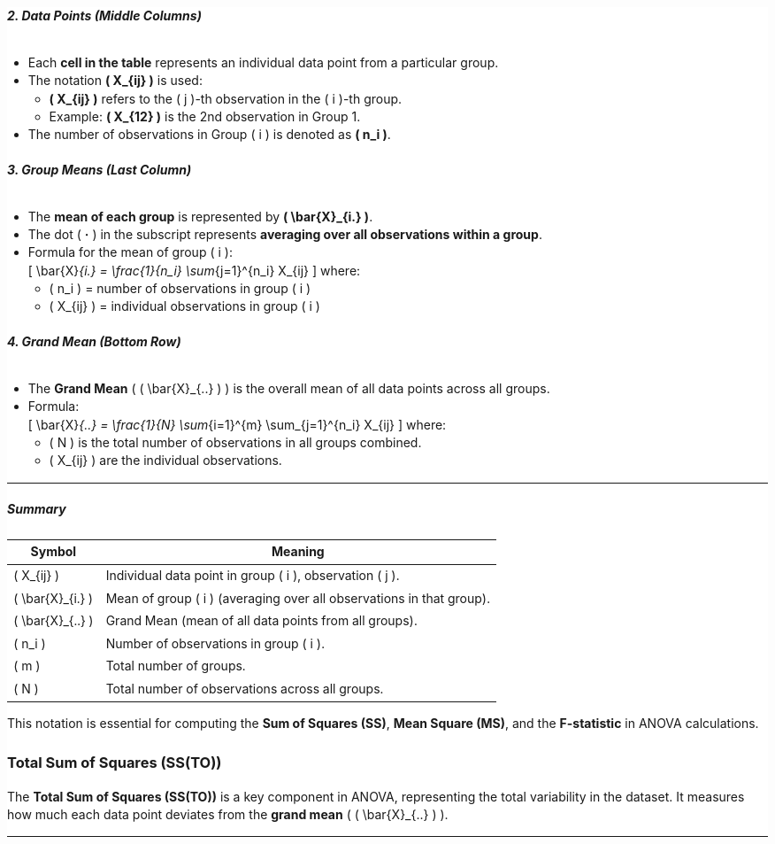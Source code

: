 ###### **2. Data Points (Middle Columns)**
- Each **cell in the table** represents an individual data point from a particular group.
- The notation **\( X_{ij} \)** is used:
  - **\( X_{ij} \)** refers to the \( j \)-th observation in the \( i \)-th group.
  - Example: **\( X_{12} \)** is the 2nd observation in Group 1.
- The number of observations in Group \( i \) is denoted as **\( n_i \)**.

###### **3. Group Means (Last Column)**
- The **mean of each group** is represented by **\( \bar{X}_{i.} \)**.
- The dot ( **·** ) in the subscript represents **averaging over all observations within a group**.
- Formula for the mean of group \( i \):  
  \[
  \bar{X}_{i.} = \frac{1}{n_i} \sum_{j=1}^{n_i} X_{ij}
  \]
  where:
  - \( n_i \) = number of observations in group \( i \)
  - \( X_{ij} \) = individual observations in group \( i \)

###### **4. Grand Mean (Bottom Row)**
- The **Grand Mean** ( \( \bar{X}_{..} \) ) is the overall mean of all data points across all groups.
- Formula:  
  \[
  \bar{X}_{..} = \frac{1}{N} \sum_{i=1}^{m} \sum_{j=1}^{n_i} X_{ij}
  \]
  where:
  - \( N \) is the total number of observations in all groups combined.
  - \( X_{ij} \) are the individual observations.

---

##### **Summary**
| Symbol | Meaning |
|--------|---------|
| \( X_{ij} \) | Individual data point in group \( i \), observation \( j \). |
| \( \bar{X}_{i.} \) | Mean of group \( i \) (averaging over all observations in that group). |
| \( \bar{X}_{..} \) | Grand Mean (mean of all data points from all groups). |
| \( n_i \) | Number of observations in group \( i \). |
| \( m \) | Total number of groups. |
| \( N \) | Total number of observations across all groups. |

This notation is essential for computing the **Sum of Squares (SS)**, **Mean Square (MS)**, and the **F-statistic** in ANOVA calculations.

### **Total Sum of Squares (SS(TO))**  

The **Total Sum of Squares (SS(TO))** is a key component in ANOVA, representing the total variability in the dataset. It measures how much each data point deviates from the **grand mean** ( \( \bar{X}_{..} \) ).  

---